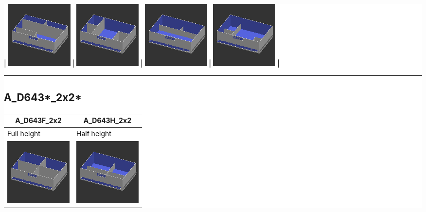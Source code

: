 | ![preview](png/A_D643F_2x1_1x1h2_2x1.png) | ![preview](png/A_D643F_2x1_1x1h2_2x1_R.png) | ![preview](png/A_D643H_2x1_1x1h2_2x1.png) | ![preview](png/A_D643H_2x1_1x1h2_2x1_R.png) | 


---
## A_D643*_2x2*
| **A_D643F_2x2** | **A_D643H_2x2** | 
| --- | --- | 
| Full height | Half height | 
| ![preview](png/A_D643F_2x2.png) | ![preview](png/A_D643H_2x2.png) | 
